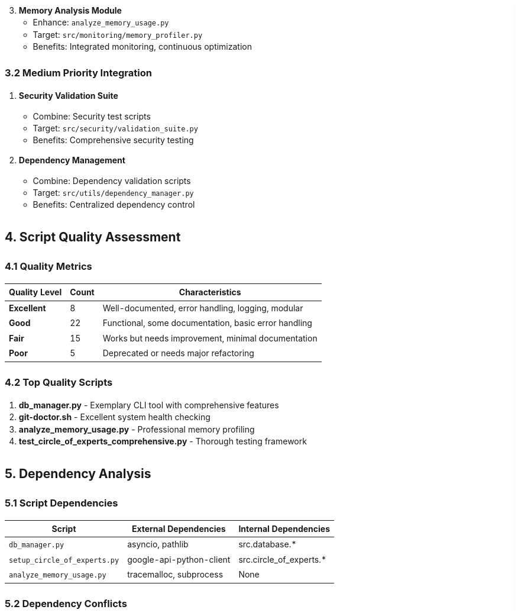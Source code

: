 3. **Memory Analysis Module**
   - Enhance: `analyze_memory_usage.py`
   - Target: `src/monitoring/memory_profiler.py`
   - Benefits: Integrated monitoring, continuous optimization

### 3.2 Medium Priority Integration

1. **Security Validation Suite**
   - Combine: Security test scripts
   - Target: `src/security/validation_suite.py`
   - Benefits: Comprehensive security testing

2. **Dependency Management**
   - Combine: Dependency validation scripts
   - Target: `src/utils/dependency_manager.py`
   - Benefits: Centralized dependency control

## 4. Script Quality Assessment

### 4.1 Quality Metrics

| Quality Level | Count | Characteristics |
|---------------|-------|-----------------|
| **Excellent** | 8 | Well-documented, error handling, logging, modular |
| **Good** | 22 | Functional, some documentation, basic error handling |
| **Fair** | 15 | Works but needs improvement, minimal documentation |
| **Poor** | 5 | Deprecated or needs major refactoring |

### 4.2 Top Quality Scripts

1. **db_manager.py** - Exemplary CLI tool with comprehensive features
2. **git-doctor.sh** - Excellent system health checking
3. **analyze_memory_usage.py** - Professional memory profiling
4. **test_circle_of_experts_comprehensive.py** - Thorough testing framework

## 5. Dependency Analysis

### 5.1 Script Dependencies

| Script | External Dependencies | Internal Dependencies |
|--------|----------------------|----------------------|
| `db_manager.py` | asyncio, pathlib | src.database.* |
| `setup_circle_of_experts.py` | google-api-python-client | src.circle_of_experts.* |
| `analyze_memory_usage.py` | tracemalloc, subprocess | None |

### 5.2 Dependency Conflicts
